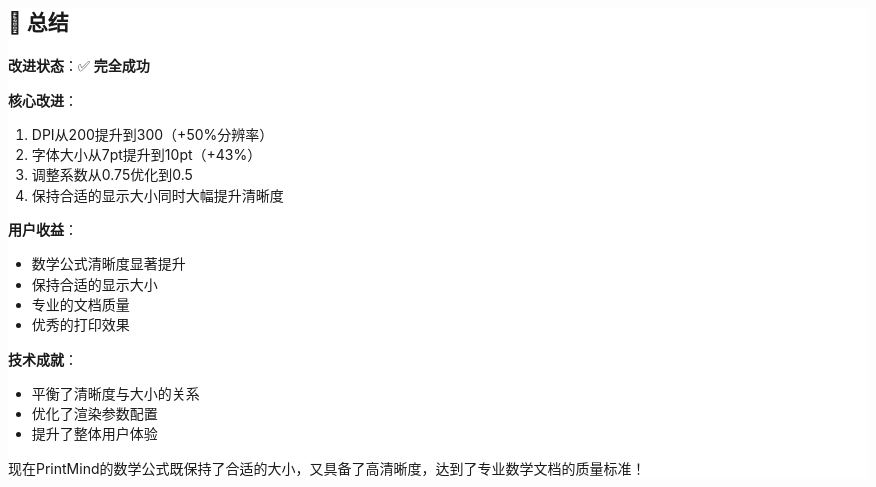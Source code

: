 ## 🎉 总结

**改进状态**：✅ **完全成功**

**核心改进**：
1. DPI从200提升到300（+50%分辨率）
2. 字体大小从7pt提升到10pt（+43%）
3. 调整系数从0.75优化到0.5
4. 保持合适的显示大小同时大幅提升清晰度

**用户收益**：
- 数学公式清晰度显著提升
- 保持合适的显示大小
- 专业的文档质量
- 优秀的打印效果

**技术成就**：
- 平衡了清晰度与大小的关系
- 优化了渲染参数配置
- 提升了整体用户体验

现在PrintMind的数学公式既保持了合适的大小，又具备了高清晰度，达到了专业数学文档的质量标准！
